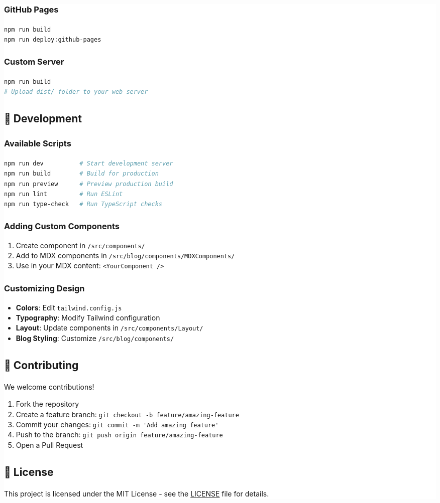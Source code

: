 ### GitHub Pages

```bash
npm run build
npm run deploy:github-pages
```

### Custom Server

```bash
npm run build
# Upload dist/ folder to your web server
```

## 🔧 Development

### Available Scripts

```bash
npm run dev          # Start development server
npm run build        # Build for production
npm run preview      # Preview production build
npm run lint         # Run ESLint
npm run type-check   # Run TypeScript checks
```

### Adding Custom Components

1. Create component in `/src/components/`
2. Add to MDX components in `/src/blog/components/MDXComponents/`
3. Use in your MDX content: `<YourComponent />`

### Customizing Design

- **Colors**: Edit `tailwind.config.js`
- **Typography**: Modify Tailwind configuration
- **Layout**: Update components in `/src/components/Layout/`
- **Blog Styling**: Customize `/src/blog/components/`

## 🤝 Contributing

We welcome contributions!

1. Fork the repository
2. Create a feature branch: `git checkout -b feature/amazing-feature`
3. Commit your changes: `git commit -m 'Add amazing feature'`
4. Push to the branch: `git push origin feature/amazing-feature`
5. Open a Pull Request

## 📄 License

This project is licensed under the MIT License - see the [LICENSE](LICENSE) file for details.
